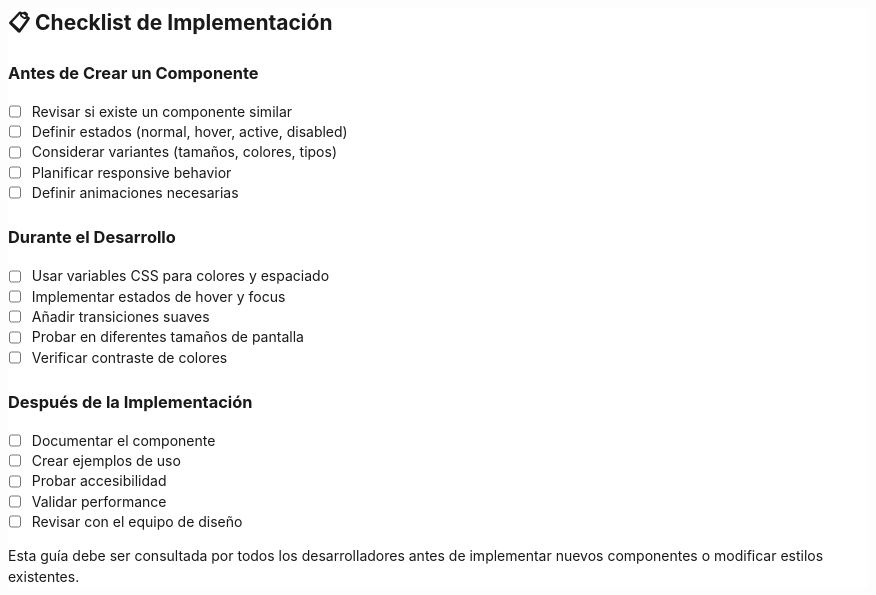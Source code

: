 ## 📋 Checklist de Implementación

### Antes de Crear un Componente
- [ ] Revisar si existe un componente similar
- [ ] Definir estados (normal, hover, active, disabled)
- [ ] Considerar variantes (tamaños, colores, tipos)
- [ ] Planificar responsive behavior
- [ ] Definir animaciones necesarias

### Durante el Desarrollo
- [ ] Usar variables CSS para colores y espaciado
- [ ] Implementar estados de hover y focus
- [ ] Añadir transiciones suaves
- [ ] Probar en diferentes tamaños de pantalla
- [ ] Verificar contraste de colores

### Después de la Implementación
- [ ] Documentar el componente
- [ ] Crear ejemplos de uso
- [ ] Probar accesibilidad
- [ ] Validar performance
- [ ] Revisar con el equipo de diseño

Esta guía debe ser consultada por todos los desarrolladores antes de implementar nuevos componentes o modificar estilos existentes.